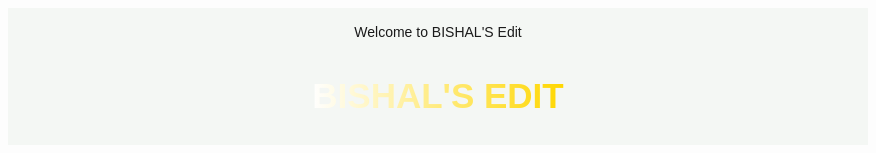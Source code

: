 
Welcome to BISHAL'S Edit 

<!DOCTYPE html>
<html lang="en">
<head>
    <meta charset="UTF-8">
    <meta name="viewport" content="width=device-width, initial-scale=1.0">
    <title>BISHAL'S EDIT</title>
    <style>
        body {
            font-family: Arial, sans-serif;
            margin: 0;
            padding: 0;
            display: flex;
            flex-direction: column;
            align-items: center;
            background-color: #f4f7f4;
        }
        h1 {
            margin-top: 15px;
            font-size: 2.5em;
            background: linear-gradient(to right, #fff, #ffd700);
            -webkit-background-clip: text;
            -webkit-text-fill-color: transparent;
            text-align: center;
        }
        #editor {
            margin-top: 20px;
            width: 45%;
            max-width: 8000px;
            text-align: center;
        }
        #canvas {
            border: 1px solid #ccc;
            margin-top: 10px;
        }
        #controls {
            margin-top: 10px;
        }
        button {
            margin: 5px;
        }
        input[type="file"] {
            display: none;
        }
        label {
            cursor: pointer;
            padding: 10px 20px;
            background-color: #007bff;
            color: white;
            border: none;
            border-radius: 5px;
        }
        .slider {
            margin: 10px 0;
            width: 50%;
        }
    </style>
</head>
<body>
    <h1>BISHAL'S EDIT</h1>
